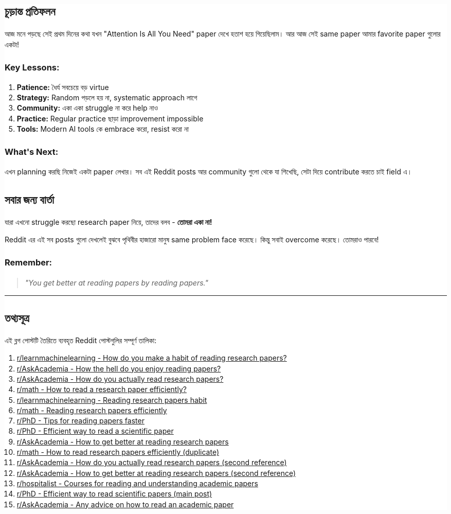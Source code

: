 ## চূড়ান্ত প্রতিফলন

আজ মনে পড়ছে সেই প্রথম দিনের কথা যখন "Attention Is All You Need" paper দেখে হতাশ হয়ে গিয়েছিলাম। আর আজ সেই same paper আমার favorite paper গুলোর একটা!

### **Key Lessons:**
1. **Patience:** ধৈর্য সবচেয়ে বড় virtue
2. **Strategy:** Random পড়লে হয় না, systematic approach লাগে  
3. **Community:** একা একা struggle না করে help নাও
4. **Practice:** Regular practice ছাড়া improvement impossible
5. **Tools:** Modern AI tools কে embrace করো, resist করো না

### **What's Next:**
এখন planning করছি নিজেই একটা paper লেখার। সব এই Reddit posts আর community গুলো থেকে যা শিখেছি, সেটা দিয়ে contribute করতে চাই field এ।

## সবার জন্য বার্তা

যারা এখনো struggle করছো research paper নিয়ে, তাদের বলব - **তোমরা একা না!** 

Reddit এর এই সব posts গুলো দেখলেই বুঝবে পৃথিবীর হাজারো মানুষ same problem face করেছে। কিন্তু সবাই overcome করেছে। তোমরাও পারবে!

### **Remember:** 
> *"You get better at reading papers by reading papers."*

---

## তথ্যসূত্র

এই ব্লগ পোস্টটি তৈরিতে ব্যবহৃত Reddit পোস্টগুলির সম্পূর্ণ তালিকা:

1. [r/learnmachinelearning - How do you make a habit of reading research papers?](https://www.reddit.com/r/learnmachinelearning/comments/1bhpmzd/how_do_you_make_a_habit_of_reading_research_papers/kvfcea6/)
2. [r/AskAcademia - How the hell do you enjoy reading papers?](https://www.reddit.com/r/AskAcademia/comments/o551bm/how_the_hell_do_you_enjoy_reading_papers/h2kxy8h/)
3. [r/AskAcademia - How do you actually read research papers?](https://www.reddit.com/r/AskAcademia/comments/1iy7xih/how_do_you_actually_read_research_papers/mes9ufx/)
4. [r/math - How to read a research paper efficiently?](https://www.reddit.com/r/math/comments/17p40rz/how_to_read_a_research_paper_efficiently/kjzt68w/)
5. [r/learnmachinelearning - Reading research papers habit](https://www.reddit.com/r/learnmachinelearning/comments/1bhpmzd/how_do_you_make_a_habit_of_reading_research_papers/kvfa0c3/)
6. [r/math - Reading research papers efficiently](https://www.reddit.com/r/math/comments/17p40rz/how_to_read_a_research_paper_efficiently/k840z3n/)
7. [r/PhD - Tips for reading papers faster](https://www.reddit.com/r/PhD/comments/qoyygf/tips_for_reading_papers_faster/hjqi02y/)
8. [r/PhD - Efficient way to read a scientific paper](https://www.reddit.com/r/PhD/comments/1d71k6p/efficient_way_to_read_a_scientific_paper/l6wsy0z/)
9. [r/AskAcademia - How to get better at reading research papers](https://www.reddit.com/r/AskAcademia/comments/1igflq8/how_to_get_better_at_reading_research_papers/maoe2vz/)
10. [r/math - How to read research papers efficiently (duplicate)](https://www.reddit.com/r/math/comments/17p40rz/how_to_read_a_research_paper_efficiently/k840z3n/)
11. [r/AskAcademia - How do you actually read research papers (second reference)](https://www.reddit.com/r/AskAcademia/comments/1iy7xih/how_do_you_actually_read_research_papers/mesvgu4/)
12. [r/AskAcademia - How to get better at reading research papers (second reference)](https://www.reddit.com/r/AskAcademia/comments/1igflq8/how_to_get_better_at_reading_research_papers/maogqcy/)
13. [r/hospitalist - Courses for reading and understanding academic papers](https://www.reddit.com/r/hospitalist/comments/1cl7vvq/courses_for_reading_and_understanding_academic/l2uc3rf/)
14. [r/PhD - Efficient way to read scientific papers (main post)](https://www.reddit.com/r/PhD/comments/1d71k6p/efficient_way_to_read_a_scientific_paper/)
15. [r/AskAcademia - Any advice on how to read an academic paper](https://www.reddit.com/r/AskAcademia/comments/70hmkx/any_advice_on_how_to_read_an_academic_paper/dn37i4j/)